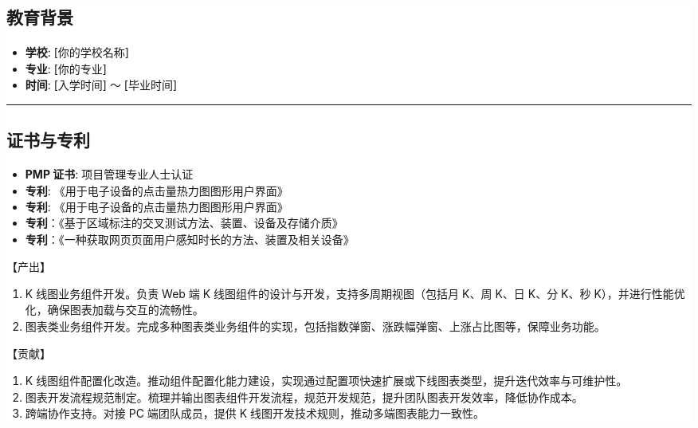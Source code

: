 
## 教育背景

- **学校**: [你的学校名称]
- **专业**: [你的专业]
- **时间**: [入学时间] ～ [毕业时间]

---

## 证书与专利

- **PMP 证书**: 项目管理专业人士认证
- **专利**: 《用于电子设备的点击量热力图图形用户界面》
- **专利**: 《用于电子设备的点击量热力图图形用户界面》
- **专利**：《基于区域标注的交叉测试方法、装置、设备及存储介质》
- **专利**：《一种获取网页页面用户感知时长的方法、装置及相关设备》

【产出】

1. K 线图业务组件开发。负责 Web 端 K 线图组件的设计与开发，支持多周期视图（包括月 K、周 K、日 K、分 K、秒 K），并进行性能优化，确保图表加载与交互的流畅性。
2. 图表类业务组件开发。完成多种图表类业务组件的实现，包括指数弹窗、涨跌幅弹窗、上涨占比图等，保障业务功能。

【贡献】

1. K 线图组件配置化改造。推动组件配置化能力建设，实现通过配置项快速扩展或下线图表类型，提升迭代效率与可维护性。
2. 图表开发流程规范制定。梳理并输出图表组件开发流程，规范开发规范，提升团队图表开发效率，降低协作成本。
3. 跨端协作支持。对接 PC 端团队成员，提供 K 线图开发技术规则，推动多端图表能力一致性。
